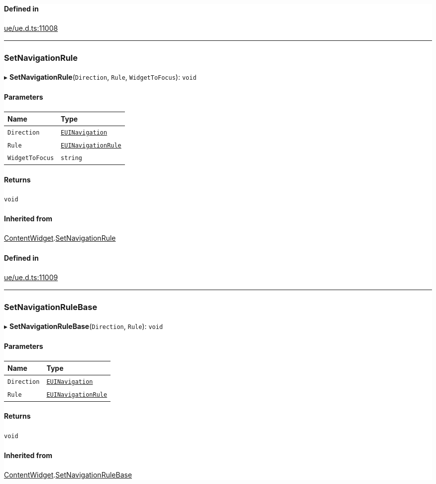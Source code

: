 #### Defined in

[ue/ue.d.ts:11008](https://github.com/YugMetaverse/yug_typings/blob/25cad34/ue/ue.d.ts#L11008)

___

### SetNavigationRule

▸ **SetNavigationRule**(`Direction`, `Rule`, `WidgetToFocus`): `void`

#### Parameters

| Name | Type |
| :------ | :------ |
| `Direction` | [`EUINavigation`](../enums/ue_ue.EUINavigation.md) |
| `Rule` | [`EUINavigationRule`](../enums/ue_ue.EUINavigationRule.md) |
| `WidgetToFocus` | `string` |

#### Returns

`void`

#### Inherited from

[ContentWidget](ue_ue.ContentWidget.md).[SetNavigationRule](ue_ue.ContentWidget.md#setnavigationrule)

#### Defined in

[ue/ue.d.ts:11009](https://github.com/YugMetaverse/yug_typings/blob/25cad34/ue/ue.d.ts#L11009)

___

### SetNavigationRuleBase

▸ **SetNavigationRuleBase**(`Direction`, `Rule`): `void`

#### Parameters

| Name | Type |
| :------ | :------ |
| `Direction` | [`EUINavigation`](../enums/ue_ue.EUINavigation.md) |
| `Rule` | [`EUINavigationRule`](../enums/ue_ue.EUINavigationRule.md) |

#### Returns

`void`

#### Inherited from

[ContentWidget](ue_ue.ContentWidget.md).[SetNavigationRuleBase](ue_ue.ContentWidget.md#setnavigationrulebase)
